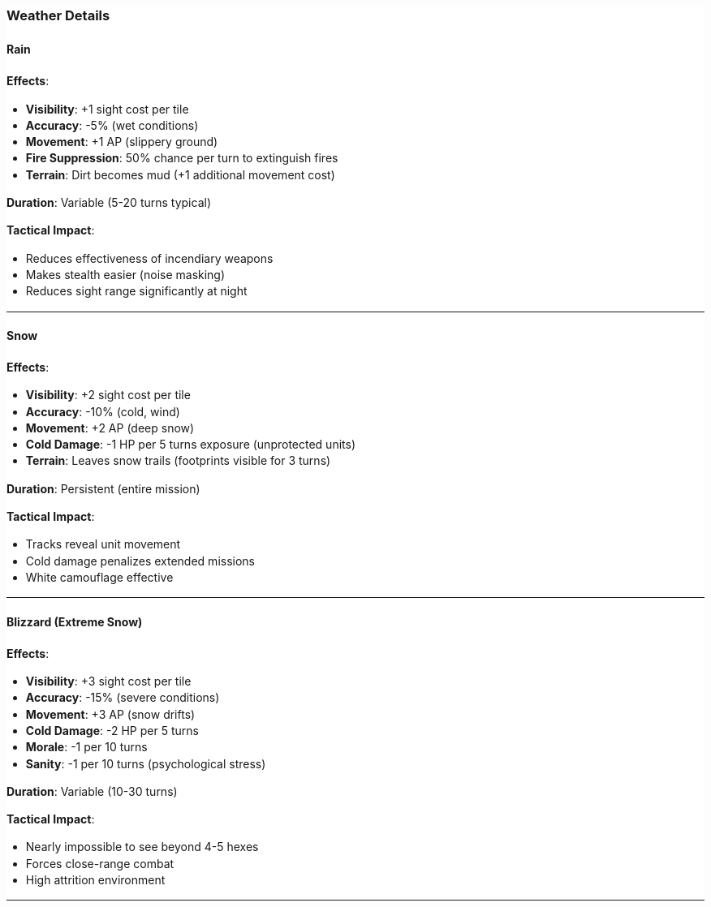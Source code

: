 
### Weather Details

#### Rain

**Effects**:
- **Visibility**: +1 sight cost per tile
- **Accuracy**: -5% (wet conditions)
- **Movement**: +1 AP (slippery ground)
- **Fire Suppression**: 50% chance per turn to extinguish fires
- **Terrain**: Dirt becomes mud (+1 additional movement cost)

**Duration**: Variable (5-20 turns typical)

**Tactical Impact**:
- Reduces effectiveness of incendiary weapons
- Makes stealth easier (noise masking)
- Reduces sight range significantly at night

---

#### Snow

**Effects**:
- **Visibility**: +2 sight cost per tile
- **Accuracy**: -10% (cold, wind)
- **Movement**: +2 AP (deep snow)
- **Cold Damage**: -1 HP per 5 turns exposure (unprotected units)
- **Terrain**: Leaves snow trails (footprints visible for 3 turns)

**Duration**: Persistent (entire mission)

**Tactical Impact**:
- Tracks reveal unit movement
- Cold damage penalizes extended missions
- White camouflage effective

---

#### Blizzard (Extreme Snow)

**Effects**:
- **Visibility**: +3 sight cost per tile
- **Accuracy**: -15% (severe conditions)
- **Movement**: +3 AP (snow drifts)
- **Cold Damage**: -2 HP per 5 turns
- **Morale**: -1 per 10 turns
- **Sanity**: -1 per 10 turns (psychological stress)

**Duration**: Variable (10-30 turns)

**Tactical Impact**:
- Nearly impossible to see beyond 4-5 hexes
- Forces close-range combat
- High attrition environment

---